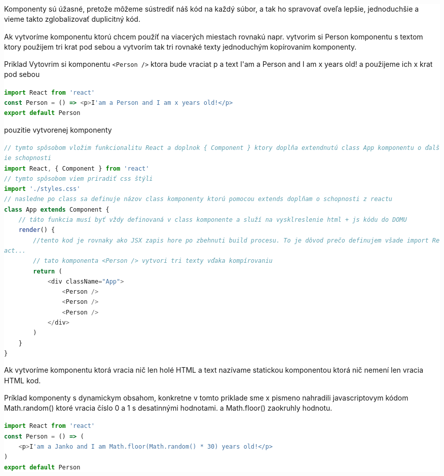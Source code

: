 Komponenty sú úžasné, pretože môžeme sústrediť náš kód na každý súbor, a tak ho spravovať oveľa lepšie, jednoduchšie a vieme takto zglobalizovať duplicitný kód.

Ak vytvoríme komponentu ktorú chcem použíť na viacerých miestach rovnakú napr. vytvorim si Person komponentu s textom ktory použijem tri krat pod sebou a vytvorím tak tri rovnaké texty jednoduchým kopírovanim komponenty.

Priklad
Vytovrim si komponentu `<Person />` ktora bude vraciat p a text I'am a Person and I am x years old! a použijeme ich x krat pod sebou

```js
import React from 'react'
const Person = () => <p>I'am a Person and I am x years old!</p>
export default Person
```

pouzitie vytvorenej komponenty

```js
// tymto spôsobom vložim funkcionalitu React a doplnok { Component } ktory doplňa extendnutú class App komponentu o ďalšie schopnosti
import React, { Component } from 'react'
// tymto spôsobom viem priradiť css štýli
import './styles.css'
// nasledne po class sa definuje názov class komponenty ktorú pomocou extends doplňam o schopnosti z reactu
class App extends Component {
	// táto funkcia musí byť vždy definovaná v class komponente a služí na vysklreslenie html + js kódu do DOMU
	render() {
		//tento kod je rovnaky ako JSX zapis hore po zbehnuti build procesu. To je dôvod prečo definujem všade import React...
		// tato komponenta <Person /> vytvori tri texty vďaka kompírovaniu
		return (
			<div className="App">
				<Person />
				<Person />
				<Person />
			</div>
		)
	}
}
```

Ak vytvoríme komponentu ktorá vracia nič len holé HTML a text nazívame statickou komponentou ktorá nič nemení len vracia HTML kod.<br>

Príklad komponenty s dynamickym obsahom, konkretne v tomto priklade sme x pismeno nahradili javascriptovym kódom Math.random() ktoré vracia číslo 0 a 1 s desatinnými hodnotami. a Math.floor() zaokruhly hodnotu.

```js
import React from 'react'
const Person = () => (
	<p>I'am a Janko and I am Math.floor(Math.random() * 30) years old!</p>
)
export default Person
```

